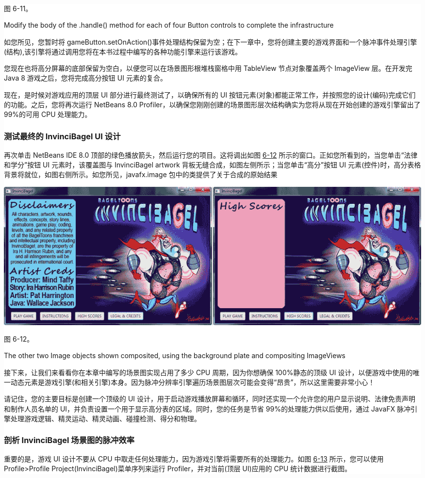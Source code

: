 图 6-11。

Modify the body of the .handle() method for each of four Button controls to complete the infrastructure

如您所见，您暂时将 gameButton.setOnAction()事件处理结构保留为空；在下一章中，您将创建主要的游戏界面和一个脉冲事件处理引擎(结构),该引擎将通过调用您将在本书过程中编写的各种功能引擎来运行该游戏。

您现在也将高分屏幕的底部保留为空白，以便您可以在场景图形根堆栈窗格中用 TableView 节点对象覆盖两个 ImageView 层。在开发完 Java 8 游戏之后，您将完成高分按钮 UI 元素的复合。

现在，是时候对游戏应用的顶层 UI 部分进行最终测试了，以确保所有的 UI 按钮元素(对象)都能正常工作，并按照您的设计(编码)完成它们的功能。之后，您将再次运行 NetBeans 8.0 Profiler，以确保您刚刚创建的场景图形层次结构确实为您将从现在开始创建的游戏引擎留出了 99%的可用 CPU 处理能力。

### 测试最终的 InvinciBagel UI 设计

再次单击 NetBeans IDE 8.0 顶部的绿色播放箭头，然后运行您的项目。这将调出如图 [6-12](#Fig12) 所示的窗口。正如您所看到的，当您单击“法律和学分”按钮 UI 元素时，该覆盖图与 InvinciBagel artwork 背板无缝合成，如图左侧所示；当您单击“高分”按钮 UI 元素(控件)时，高分表格背景将就位，如图右侧所示。如您所见，javafx.image 包中的类提供了关于合成的原始结果

![A978-1-4842-0415-3_6_Fig12_HTML.jpg](img/A978-1-4842-0415-3_6_Fig12_HTML.jpg)

图 6-12。

The other two Image objects shown composited, using the background plate and compositing ImageViews

接下来，让我们来看看你在本章中编写的场景图实现占用了多少 CPU 周期，因为你想确保 100%静态的顶级 UI 设计，以便游戏中使用的唯一动态元素是游戏引擎(和相关引擎)本身。因为脉冲分辨率引擎遍历场景图层次可能会变得“昂贵”，所以这里需要非常小心！

请记住，您的主要目标是创建一个顶级的 UI 设计，用于启动游戏播放屏幕和循环，同时还实现一个允许您的用户显示说明、法律免责声明和制作人员名单的 UI，并负责设置一个用于显示高分表的区域。同时，您的任务是节省 99%的处理能力供以后使用，通过 JavaFX 脉冲引擎处理游戏逻辑、精灵运动、精灵动画、碰撞检测、得分和物理。

### 剖析 InvinciBagel 场景图的脉冲效率

重要的是，游戏 UI 设计不要从 CPU 中取走任何处理能力，因为游戏引擎将需要所有的处理能力。如图 [6-13](#Fig13) 所示，您可以使用 Profile>Profile Project(InvinciBagel)菜单序列来运行 Profiler，并对当前(顶层 UI)应用的 CPU 统计数据进行截图。
